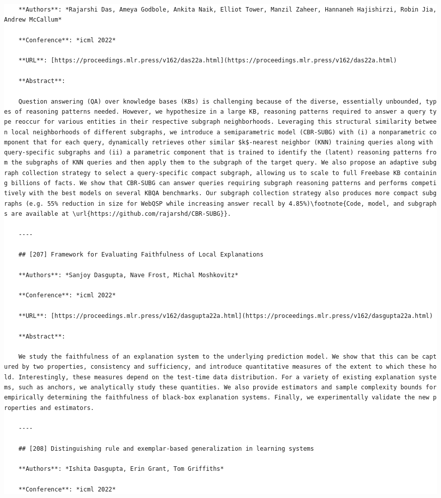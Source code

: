         **Authors**: *Rajarshi Das, Ameya Godbole, Ankita Naik, Elliot Tower, Manzil Zaheer, Hannaneh Hajishirzi, Robin Jia, Andrew McCallum*

        **Conference**: *icml 2022*

        **URL**: [https://proceedings.mlr.press/v162/das22a.html](https://proceedings.mlr.press/v162/das22a.html)

        **Abstract**:

        Question answering (QA) over knowledge bases (KBs) is challenging because of the diverse, essentially unbounded, types of reasoning patterns needed. However, we hypothesize in a large KB, reasoning patterns required to answer a query type reoccur for various entities in their respective subgraph neighborhoods. Leveraging this structural similarity between local neighborhoods of different subgraphs, we introduce a semiparametric model (CBR-SUBG) with (i) a nonparametric component that for each query, dynamically retrieves other similar $k$-nearest neighbor (KNN) training queries along with query-specific subgraphs and (ii) a parametric component that is trained to identify the (latent) reasoning patterns from the subgraphs of KNN queries and then apply them to the subgraph of the target query. We also propose an adaptive subgraph collection strategy to select a query-specific compact subgraph, allowing us to scale to full Freebase KB containing billions of facts. We show that CBR-SUBG can answer queries requiring subgraph reasoning patterns and performs competitively with the best models on several KBQA benchmarks. Our subgraph collection strategy also produces more compact subgraphs (e.g. 55% reduction in size for WebQSP while increasing answer recall by 4.85%)\footnote{Code, model, and subgraphs are available at \url{https://github.com/rajarshd/CBR-SUBG}}.

        ----

        ## [207] Framework for Evaluating Faithfulness of Local Explanations

        **Authors**: *Sanjoy Dasgupta, Nave Frost, Michal Moshkovitz*

        **Conference**: *icml 2022*

        **URL**: [https://proceedings.mlr.press/v162/dasgupta22a.html](https://proceedings.mlr.press/v162/dasgupta22a.html)

        **Abstract**:

        We study the faithfulness of an explanation system to the underlying prediction model. We show that this can be captured by two properties, consistency and sufficiency, and introduce quantitative measures of the extent to which these hold. Interestingly, these measures depend on the test-time data distribution. For a variety of existing explanation systems, such as anchors, we analytically study these quantities. We also provide estimators and sample complexity bounds for empirically determining the faithfulness of black-box explanation systems. Finally, we experimentally validate the new properties and estimators.

        ----

        ## [208] Distinguishing rule and exemplar-based generalization in learning systems

        **Authors**: *Ishita Dasgupta, Erin Grant, Tom Griffiths*

        **Conference**: *icml 2022*

